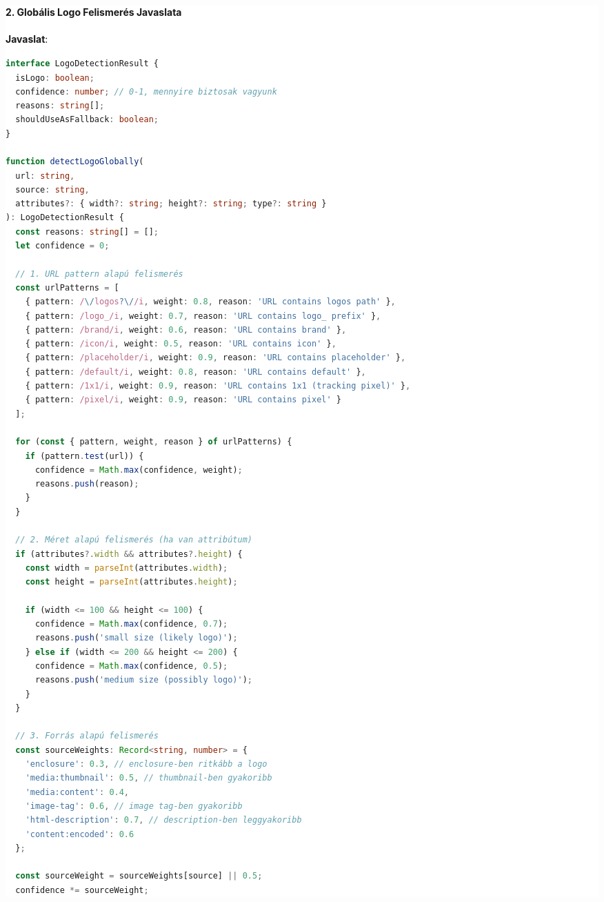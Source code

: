 #### 2. **Globális Logo Felismerés Javaslata**

**Javaslat**:
```typescript
interface LogoDetectionResult {
  isLogo: boolean;
  confidence: number; // 0-1, mennyire biztosak vagyunk
  reasons: string[];
  shouldUseAsFallback: boolean;
}

function detectLogoGlobally(
  url: string, 
  source: string, 
  attributes?: { width?: string; height?: string; type?: string }
): LogoDetectionResult {
  const reasons: string[] = [];
  let confidence = 0;
  
  // 1. URL pattern alapú felismerés
  const urlPatterns = [
    { pattern: /\/logos?\//i, weight: 0.8, reason: 'URL contains logos path' },
    { pattern: /logo_/i, weight: 0.7, reason: 'URL contains logo_ prefix' },
    { pattern: /brand/i, weight: 0.6, reason: 'URL contains brand' },
    { pattern: /icon/i, weight: 0.5, reason: 'URL contains icon' },
    { pattern: /placeholder/i, weight: 0.9, reason: 'URL contains placeholder' },
    { pattern: /default/i, weight: 0.8, reason: 'URL contains default' },
    { pattern: /1x1/i, weight: 0.9, reason: 'URL contains 1x1 (tracking pixel)' },
    { pattern: /pixel/i, weight: 0.9, reason: 'URL contains pixel' }
  ];
  
  for (const { pattern, weight, reason } of urlPatterns) {
    if (pattern.test(url)) {
      confidence = Math.max(confidence, weight);
      reasons.push(reason);
    }
  }
  
  // 2. Méret alapú felismerés (ha van attribútum)
  if (attributes?.width && attributes?.height) {
    const width = parseInt(attributes.width);
    const height = parseInt(attributes.height);
    
    if (width <= 100 && height <= 100) {
      confidence = Math.max(confidence, 0.7);
      reasons.push('small size (likely logo)');
    } else if (width <= 200 && height <= 200) {
      confidence = Math.max(confidence, 0.5);
      reasons.push('medium size (possibly logo)');
    }
  }
  
  // 3. Forrás alapú felismerés
  const sourceWeights: Record<string, number> = {
    'enclosure': 0.3, // enclosure-ben ritkább a logo
    'media:thumbnail': 0.5, // thumbnail-ben gyakoribb
    'media:content': 0.4,
    'image-tag': 0.6, // image tag-ben gyakoribb
    'html-description': 0.7, // description-ben leggyakoribb
    'content:encoded': 0.6
  };
  
  const sourceWeight = sourceWeights[source] || 0.5;
  confidence *= sourceWeight;
```